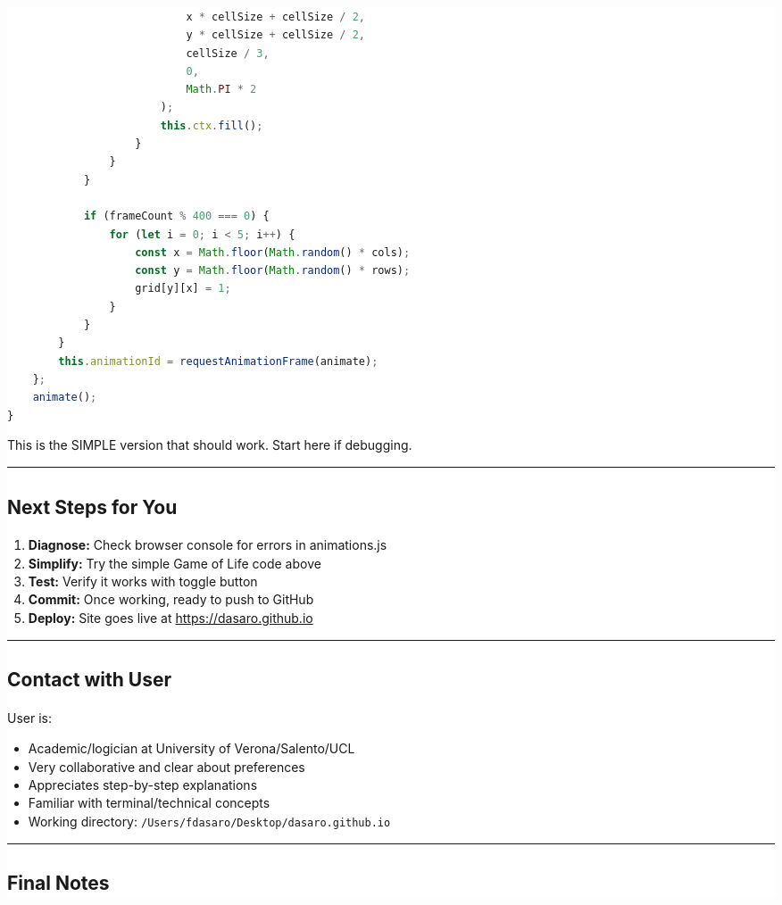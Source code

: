 ```javascript
                            x * cellSize + cellSize / 2,
                            y * cellSize + cellSize / 2,
                            cellSize / 3,
                            0,
                            Math.PI * 2
                        );
                        this.ctx.fill();
                    }
                }
            }
            
            if (frameCount % 400 === 0) {
                for (let i = 0; i < 5; i++) {
                    const x = Math.floor(Math.random() * cols);
                    const y = Math.floor(Math.random() * rows);
                    grid[y][x] = 1;
                }
            }
        }
        this.animationId = requestAnimationFrame(animate);
    };
    animate();
}
```

This is the SIMPLE version that should work. Start here if debugging.

---

## Next Steps for You

1. **Diagnose:** Check browser console for errors in animations.js
2. **Simplify:** Try the simple Game of Life code above
3. **Test:** Verify it works with toggle button
4. **Commit:** Once working, ready to push to GitHub
5. **Deploy:** Site goes live at https://dasaro.github.io

---

## Contact with User

User is:
- Academic/logician at University of Verona/Salento/UCL
- Very collaborative and clear about preferences
- Appreciates step-by-step explanations
- Familiar with terminal/technical concepts
- Working directory: `/Users/fdasaro/Desktop/dasaro.github.io`

---

## Final Notes

